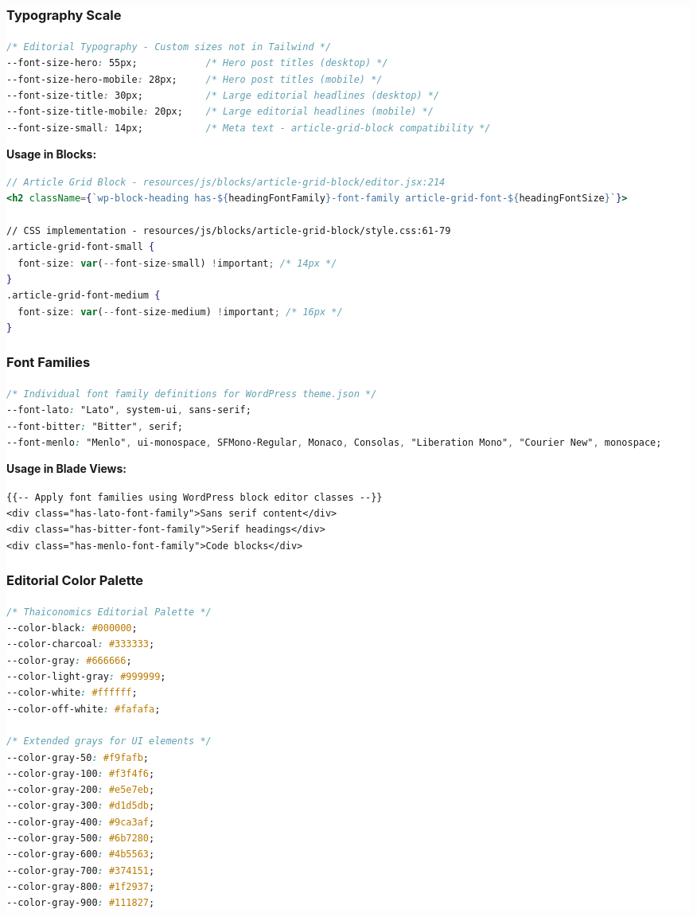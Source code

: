 ### Typography Scale
```css
/* Editorial Typography - Custom sizes not in Tailwind */
--font-size-hero: 55px;            /* Hero post titles (desktop) */
--font-size-hero-mobile: 28px;     /* Hero post titles (mobile) */
--font-size-title: 30px;           /* Large editorial headlines (desktop) */
--font-size-title-mobile: 20px;    /* Large editorial headlines (mobile) */
--font-size-small: 14px;           /* Meta text - article-grid-block compatibility */
```

**Usage in Blocks:**
```jsx
// Article Grid Block - resources/js/blocks/article-grid-block/editor.jsx:214
<h2 className={`wp-block-heading has-${headingFontFamily}-font-family article-grid-font-${headingFontSize}`}>

// CSS implementation - resources/js/blocks/article-grid-block/style.css:61-79
.article-grid-font-small {
  font-size: var(--font-size-small) !important; /* 14px */
}
.article-grid-font-medium {
  font-size: var(--font-size-medium) !important; /* 16px */
}
```

### Font Families
```css
/* Individual font family definitions for WordPress theme.json */
--font-lato: "Lato", system-ui, sans-serif;
--font-bitter: "Bitter", serif;
--font-menlo: "Menlo", ui-monospace, SFMono-Regular, Monaco, Consolas, "Liberation Mono", "Courier New", monospace;
```

**Usage in Blade Views:**
```blade
{{-- Apply font families using WordPress block editor classes --}}
<div class="has-lato-font-family">Sans serif content</div>
<div class="has-bitter-font-family">Serif headings</div>
<div class="has-menlo-font-family">Code blocks</div>
```

### Editorial Color Palette
```css
/* Thaiconomics Editorial Palette */
--color-black: #000000;
--color-charcoal: #333333;
--color-gray: #666666;
--color-light-gray: #999999;
--color-white: #ffffff;
--color-off-white: #fafafa;

/* Extended grays for UI elements */
--color-gray-50: #f9fafb;
--color-gray-100: #f3f4f6;
--color-gray-200: #e5e7eb;
--color-gray-300: #d1d5db;
--color-gray-400: #9ca3af;
--color-gray-500: #6b7280;
--color-gray-600: #4b5563;
--color-gray-700: #374151;
--color-gray-800: #1f2937;
--color-gray-900: #111827;
```
